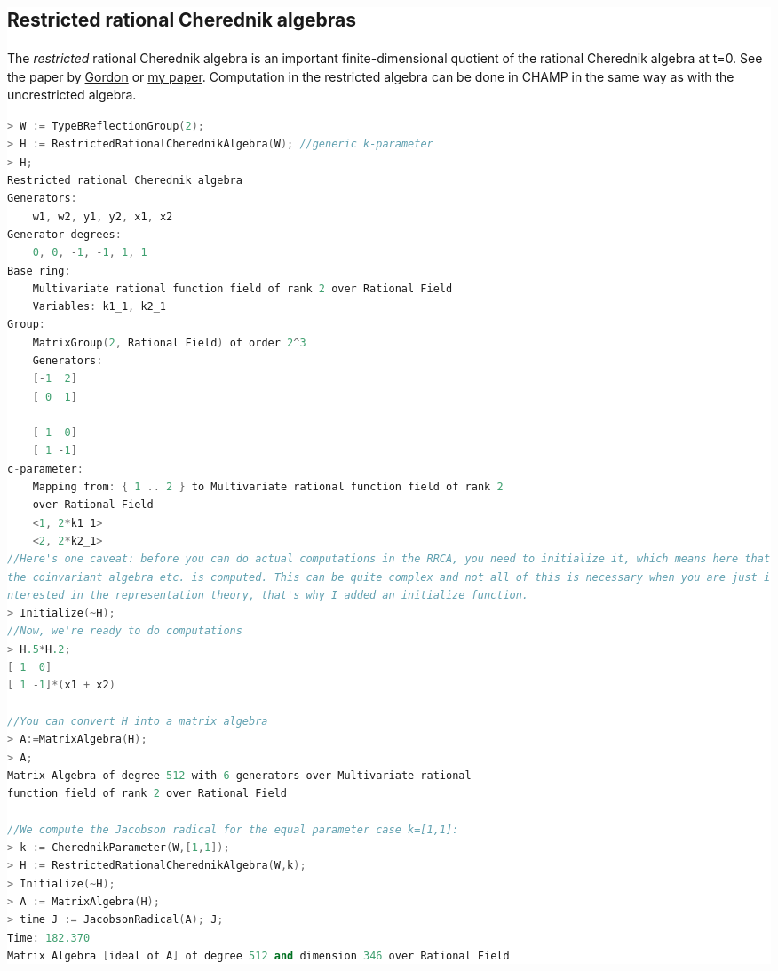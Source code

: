 <a name="rrca"></a>
## Restricted rational Cherednik algebras

The *restricted* rational Cherednik algebra is an important finite-dimensional quotient of the rational Cherednik algebra at t=0. See the paper by [Gordon](https://arxiv.org/abs/math/0202301) or [my paper](https://arxiv.org/abs/1603.05230). Computation in the restricted algebra can be done in CHAMP in the same way as with the uncrestricted algebra.

```C++
> W := TypeBReflectionGroup(2);
> H := RestrictedRationalCherednikAlgebra(W); //generic k-parameter
> H;
Restricted rational Cherednik algebra
Generators:
    w1, w2, y1, y2, x1, x2
Generator degrees:
    0, 0, -1, -1, 1, 1
Base ring:
    Multivariate rational function field of rank 2 over Rational Field
    Variables: k1_1, k2_1
Group:
    MatrixGroup(2, Rational Field) of order 2^3
    Generators:
    [-1  2]
    [ 0  1]

    [ 1  0]
    [ 1 -1]
c-parameter:
    Mapping from: { 1 .. 2 } to Multivariate rational function field of rank 2
    over Rational Field
    <1, 2*k1_1>
    <2, 2*k2_1>
//Here's one caveat: before you can do actual computations in the RRCA, you need to initialize it, which means here that the coinvariant algebra etc. is computed. This can be quite complex and not all of this is necessary when you are just interested in the representation theory, that's why I added an initialize function.
> Initialize(~H);
//Now, we're ready to do computations
> H.5*H.2;
[ 1  0]
[ 1 -1]*(x1 + x2)

//You can convert H into a matrix algebra
> A:=MatrixAlgebra(H);
> A;
Matrix Algebra of degree 512 with 6 generators over Multivariate rational
function field of rank 2 over Rational Field

//We compute the Jacobson radical for the equal parameter case k=[1,1]:
> k := CherednikParameter(W,[1,1]);
> H := RestrictedRationalCherednikAlgebra(W,k);
> Initialize(~H);
> A := MatrixAlgebra(H);
> time J := JacobsonRadical(A); J;
Time: 182.370
Matrix Algebra [ideal of A] of degree 512 and dimension 346 over Rational Field
```

